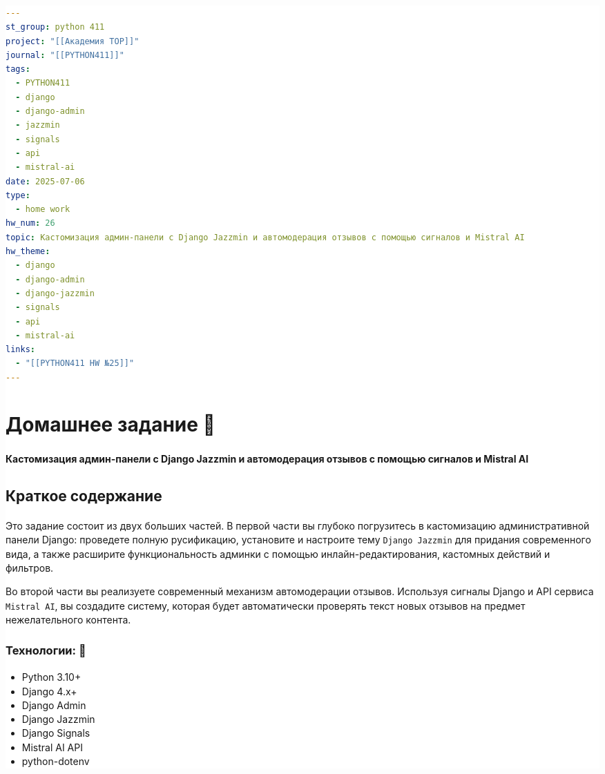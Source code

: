 ```yaml
---
st_group: python 411
project: "[[Академия TOP]]"
journal: "[[PYTHON411]]"
tags:
  - PYTHON411
  - django
  - django-admin
  - jazzmin
  - signals
  - api
  - mistral-ai
date: 2025-07-06
type:
  - home work
hw_num: 26
topic: Кастомизация админ-панели с Django Jazzmin и автомодерация отзывов с помощью сигналов и Mistral AI
hw_theme:
  - django
  - django-admin
  - django-jazzmin
  - signals
  - api
  - mistral-ai
links:
  - "[[PYTHON411 HW №25]]"
---
```


# Домашнее задание 📃

**Кастомизация админ-панели с Django Jazzmin и автомодерация отзывов с помощью сигналов и Mistral AI**

## Краткое содержание

Это задание состоит из двух больших частей. В первой части вы глубоко погрузитесь в кастомизацию административной панели Django: проведете полную русификацию, установите и настроите тему `Django Jazzmin` для придания современного вида, а также расширите функциональность админки с помощью инлайн-редактирования, кастомных действий и фильтров.

Во второй части вы реализуете современный механизм автомодерации отзывов. Используя сигналы Django и API сервиса `Mistral AI`, вы создадите систему, которая будет автоматически проверять текст новых отзывов на предмет нежелательного контента.

### Технологии: 🦾

- Python 3.10+
- Django 4.x+
- Django Admin
- Django Jazzmin
- Django Signals
- Mistral AI API
- python-dotenv
